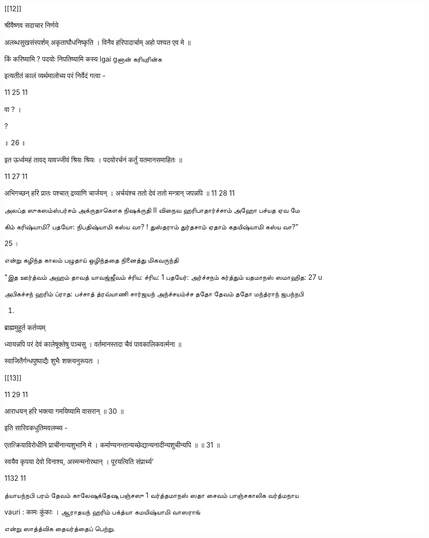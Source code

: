[[12]]

श्रीवैष्णव सदाचार निर्णये 

अलब्धसुखसंस्पर्शम् अकृताघौधनिष्कृति । विनैव हरिपादार्चाम् अहो पश्यत एव मे ॥ 

किं करिष्यामि ? पदयोः निपतिष्यामि कस्य lgai gனான் கரியுரின்க 

इत्यतीतं कालं व्यर्थमालोच्य परं निर्वेदं गत्वा - 

11 25 11 

वा ? । 

? 

॥ 26 ॥ 

इत ऊर्ध्वमहं तावद् यावज्जीवं श्रियः श्रियः । पदयोरर्चनं कर्तुं यतमानसमाहितः ॥ 

11 27 11 

अभिगच्छन् हरि प्रातः पश्चात् द्रव्याणि चार्जयन् । अर्चयंश्च ततो देवं ततो मन्त्रान् जपन्नपि ॥ 11 28 11 

அலப்த ஸுகஸம்ஸ்பர்சம் அக்ருதாகௌக நிஷக்ருதி II விநைவ ஹரிபாதார்ச்சாம் அஹோ பச்யத ஏவ மே 

கிம் கரிஷ்யாமி? பதயோ: நிபதிஷ்யாமி கஸ்ய வா? ! துஸ்தராம் துர்தசாம் ஏதாம் கதயிஷ்யாமி கஸ்ய வா?” 

25 । 

என்று கழிந்த காலம் பழுதாய் ஒழிந்ததை நினைத்து மிகவருந்தி 

"இத ஊர்த்வம் அஹம் தாவத் யாவஜ்ஜீவம் ச்ரிய: ச்ரிய: 1 பதயேர்: அர்ச்சநம் கர்த்தும் யதமாநஸ் ஸமாஹித: 27 u 

அபிகச்சந் ஹரிம் ப்ராத: பச்சாத் த்ரவ்யாணி சார்ஜயந் அந்ச்சயம்ச்ச ததோ தேவம் ததோ மந்த்ராந் ஜபந்நபி 

1. 

ब्राह्ममुहूर्त कर्तव्यम् 

ध्यायन्नपि परं देवं कालेषूक्तेषु पञ्चसु । वर्तमानस्तदा चैवं पावकालिकवर्त्मना ॥ 

स्वाजितैर्गन्धपुष्पाद्यैः शुभैः शक्त्यनुरूपतः । 

[[13]]

11 29 11 

आराधयन् हरि भक्त्या गमयिष्यामि वासरान् ॥ 30 ॥ 

इति सारिवकधुतिमवलम्ब्य - 

एतत्क्रियाविरोधीनि प्राचीनान्यशुभानि मे । कर्माण्यनन्तान्यच्छेद्यान्यनादीन्यशुचीन्यपि ॥ ॥ 31 ॥ 

स्वयैव कृपया देवो विनाश्य, अस्मन्मनोरथान् । पूरयत्विति संप्रार्थ्य' 

1132 11 

த்யாயந்நபி பரம் தேவம் காலேஷுக்தேஷு பஞ்சஸு 1 வர்த்தமாநஸ் ஸதா சைவம் பாஞ்சகாலிக வர்த்மநாய 

vauri : कामः कुंकाः । ஆராதயந் ஹரிம் பக்த்யா கமயிஷ்யாமி வாஸராங் 

என்று ஸாத்த்விக தையர்த்தைப் பெற்று. 
